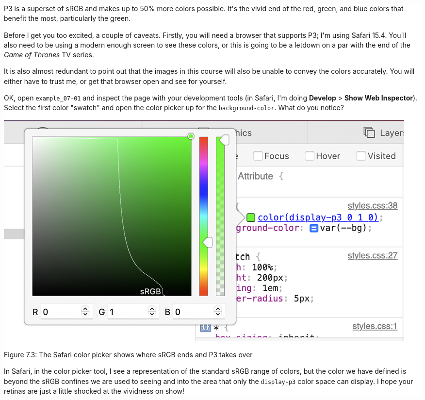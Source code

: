P3 is a superset of sRGB and makes up to 50% more
colors possible. It's the vivid end of the red, green, and blue colors
that benefit the most, particularly the green.

Before I get you too excited, a couple of caveats. Firstly, you will
need a browser that supports P3; I'm using Safari 15.4. You'll also need
to be using a modern enough screen to see these colors, or this is going
to be a letdown on a par with the end of the *Game of Thrones* TV
series.


It is also almost redundant to point out that the images in this course
will also be unable to convey the colors accurately. You will either
have to trust me, or get that browser open and see for yourself.


OK, open `example_07-01` and inspect
the page with your development tools (in Safari, I'm doing **Develop**
\> **Show Web Inspector**). Select the first color "swatch" and open the
color picker up for the `background-color`. What do you
notice?

![](./images/B18550_07_03.png)

Figure 7.3: The Safari color picker shows where sRGB ends and P3 takes
over

In Safari, in the color picker tool, I see a representation of the
standard sRGB range of colors, but the color we have defined is beyond
the sRGB confines we are used to seeing and into the area that only the
`display-p3` color space can display. I hope your retinas
are just a little shocked at the vividness on show!
